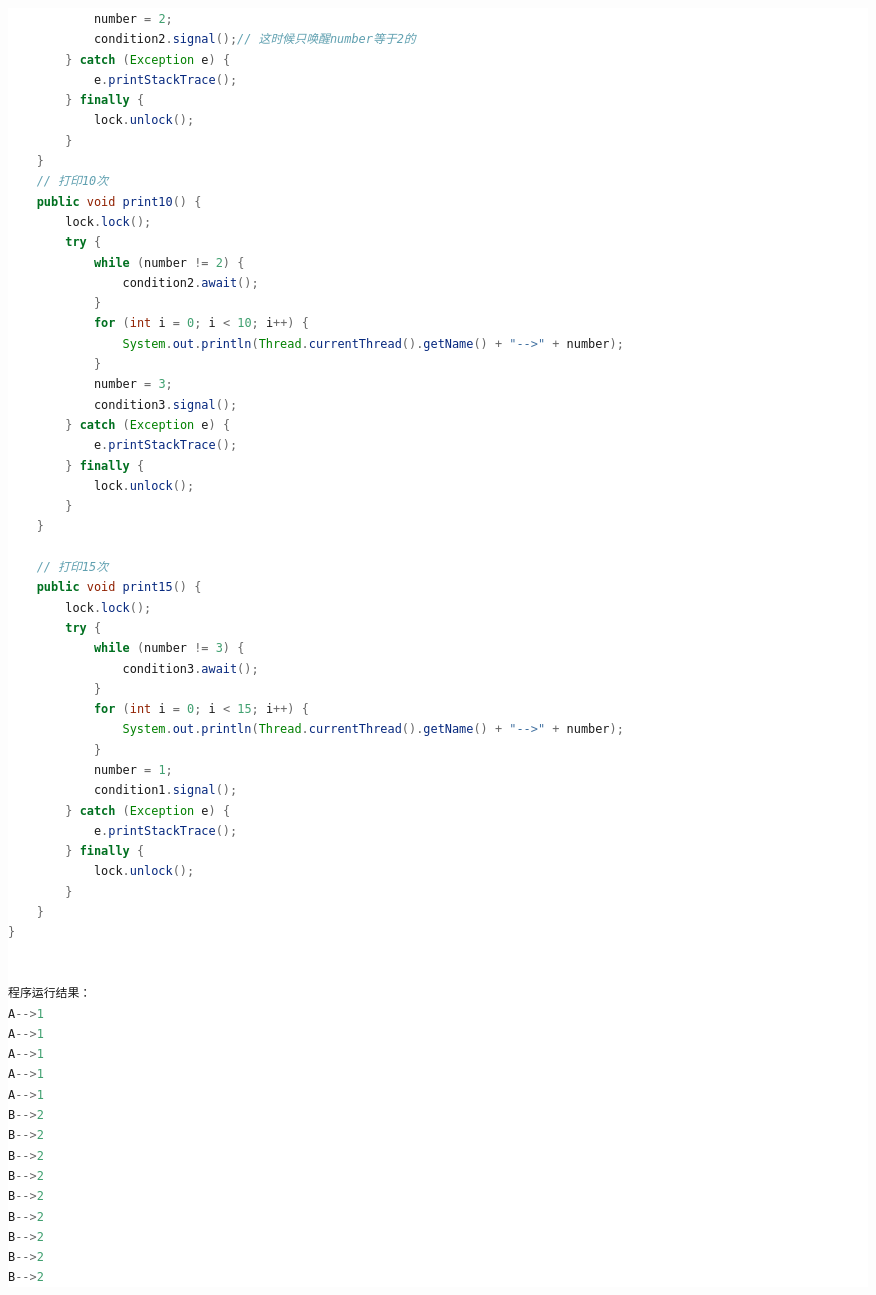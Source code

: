 ```java
            number = 2;
            condition2.signal();// 这时候只唤醒number等于2的
        } catch (Exception e) {
            e.printStackTrace();
        } finally {
            lock.unlock();
        }
    }
    // 打印10次
    public void print10() {
        lock.lock();
        try {
            while (number != 2) {
                condition2.await();
            }
            for (int i = 0; i < 10; i++) {
                System.out.println(Thread.currentThread().getName() + "-->" + number);
            }
            number = 3;
            condition3.signal();
        } catch (Exception e) {
            e.printStackTrace();
        } finally {
            lock.unlock();
        }
    }
    
    // 打印15次
    public void print15() {
        lock.lock();
        try {
            while (number != 3) {
                condition3.await();
            }
            for (int i = 0; i < 15; i++) {
                System.out.println(Thread.currentThread().getName() + "-->" + number);
            }
            number = 1;
            condition1.signal();
        } catch (Exception e) {
            e.printStackTrace();
        } finally {
            lock.unlock();
        }
    }
}


程序运行结果：
A-->1
A-->1
A-->1
A-->1
A-->1
B-->2
B-->2
B-->2
B-->2
B-->2
B-->2
B-->2
B-->2
B-->2
```